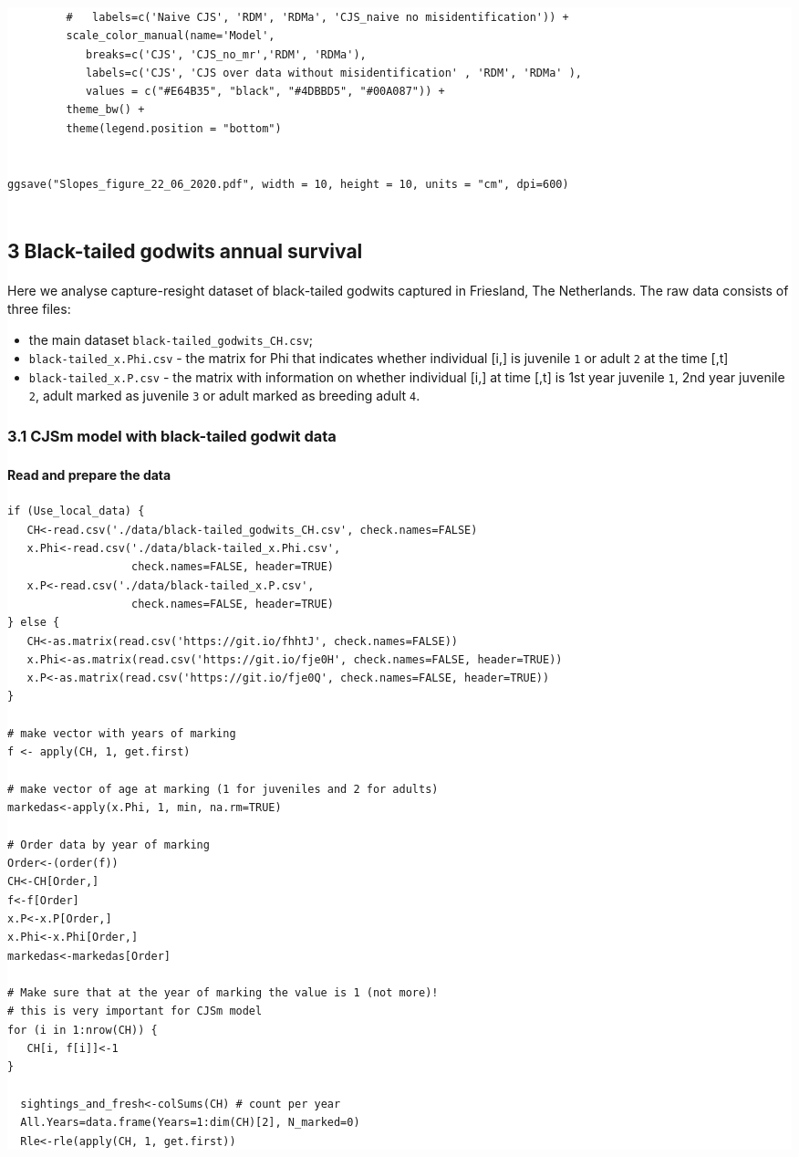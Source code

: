 ```{r}
         #   labels=c('Naive CJS', 'RDM', 'RDMa', 'CJS_naive no misidentification')) +
		 scale_color_manual(name='Model',
            breaks=c('CJS', 'CJS_no_mr','RDM', 'RDMa'),
            labels=c('CJS', 'CJS over data without misidentification' , 'RDM', 'RDMa' ),
			values = c("#E64B35", "black", "#4DBBD5", "#00A087")) +
		 theme_bw() +
		 theme(legend.position = "bottom") 


ggsave("Slopes_figure_22_06_2020.pdf", width = 10, height = 10, units = "cm", dpi=600)		  
		 
```

## 3 Black-tailed godwits annual survival
Here we analyse capture-resight dataset of black-tailed godwits captured in Friesland, The Netherlands. The raw data consists of three files:
- the main dataset `black-tailed_godwits_CH.csv`;
- `black-tailed_x.Phi.csv` - the matrix for Phi that indicates whether individual [i,] is juvenile `1` or adult `2` at the time [,t]
- `black-tailed_x.P.csv` - the matrix with information on whether individual [i,] at time [,t] is 1st year juvenile `1`, 2nd year juvenile `2`, adult marked as juvenile `3` or adult marked as breeding adult `4`.

### 3.1 CJSm model with black-tailed godwit data

#### Read and prepare the data

```{r}
if (Use_local_data) {
   CH<-read.csv('./data/black-tailed_godwits_CH.csv', check.names=FALSE)
   x.Phi<-read.csv('./data/black-tailed_x.Phi.csv',
                   check.names=FALSE, header=TRUE)
   x.P<-read.csv('./data/black-tailed_x.P.csv',
                   check.names=FALSE, header=TRUE)
} else {
   CH<-as.matrix(read.csv('https://git.io/fhhtJ', check.names=FALSE))
   x.Phi<-as.matrix(read.csv('https://git.io/fje0H', check.names=FALSE, header=TRUE))
   x.P<-as.matrix(read.csv('https://git.io/fje0Q', check.names=FALSE, header=TRUE))
}

# make vector with years of marking
f <- apply(CH, 1, get.first)

# make vector of age at marking (1 for juveniles and 2 for adults)
markedas<-apply(x.Phi, 1, min, na.rm=TRUE)

# Order data by year of marking
Order<-(order(f))
CH<-CH[Order,]
f<-f[Order]
x.P<-x.P[Order,]
x.Phi<-x.Phi[Order,]
markedas<-markedas[Order]

# Make sure that at the year of marking the value is 1 (not more)!
# this is very important for CJSm model
for (i in 1:nrow(CH)) {
   CH[i, f[i]]<-1
}

  sightings_and_fresh<-colSums(CH) # count per year
  All.Years=data.frame(Years=1:dim(CH)[2], N_marked=0)
  Rle<-rle(apply(CH, 1, get.first))
```
